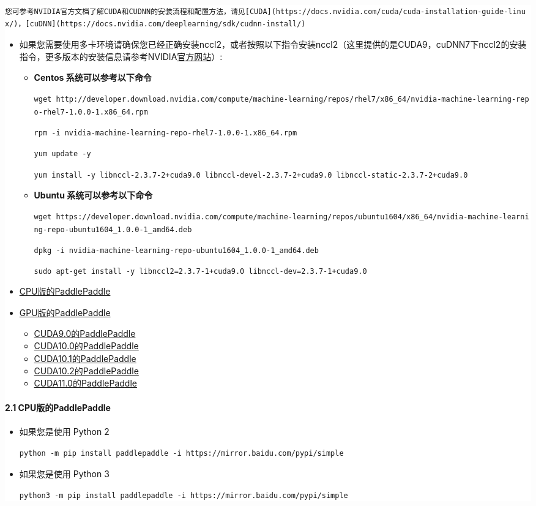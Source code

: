     您可参考NVIDIA官方文档了解CUDA和CUDNN的安装流程和配置方法，请见[CUDA](https://docs.nvidia.com/cuda/cuda-installation-guide-linux/)，[cuDNN](https://docs.nvidia.com/deeplearning/sdk/cudnn-install/)

* 如果您需要使用多卡环境请确保您已经正确安装nccl2，或者按照以下指令安装nccl2（这里提供的是CUDA9，cuDNN7下nccl2的安装指令，更多版本的安装信息请参考NVIDIA[官方网站](https://developer.nvidia.com/nccl)）:

  * **Centos 系统可以参考以下命令**

        wget http://developer.download.nvidia.com/compute/machine-learning/repos/rhel7/x86_64/nvidia-machine-learning-repo-rhel7-1.0.0-1.x86_64.rpm

    ```
    rpm -i nvidia-machine-learning-repo-rhel7-1.0.0-1.x86_64.rpm
    ```

    ```
    yum update -y
    ```

    ```
    yum install -y libnccl-2.3.7-2+cuda9.0 libnccl-devel-2.3.7-2+cuda9.0 libnccl-static-2.3.7-2+cuda9.0
    ```

  * **Ubuntu 系统可以参考以下命令**

    ```
    wget https://developer.download.nvidia.com/compute/machine-learning/repos/ubuntu1604/x86_64/nvidia-machine-learning-repo-ubuntu1604_1.0.0-1_amd64.deb
    ```

    ```
    dpkg -i nvidia-machine-learning-repo-ubuntu1604_1.0.0-1_amd64.deb
    ```

    ```
    sudo apt-get install -y libnccl2=2.3.7-1+cuda9.0 libnccl-dev=2.3.7-1+cuda9.0
    ```

* [CPU版的PaddlePaddle](#cpu)

* [GPU版的PaddlePaddle](#gpu)
  * [CUDA9.0的PaddlePaddle](#cuda9)
  * [CUDA10.0的PaddlePaddle](#cuda10)
  * [CUDA10.1的PaddlePaddle](#cuda10.1)
  * [CUDA10.2的PaddlePaddle](#cuda10.2)
  * [CUDA11.0的PaddlePaddle](#cuda11)



#### 2.1 <span id="cpu">CPU版的PaddlePaddle</span>

* 如果您是使用 Python 2

  ```
  python -m pip install paddlepaddle -i https://mirror.baidu.com/pypi/simple
  ```

* 如果您是使用 Python 3

  ```
  python3 -m pip install paddlepaddle -i https://mirror.baidu.com/pypi/simple
  ```
